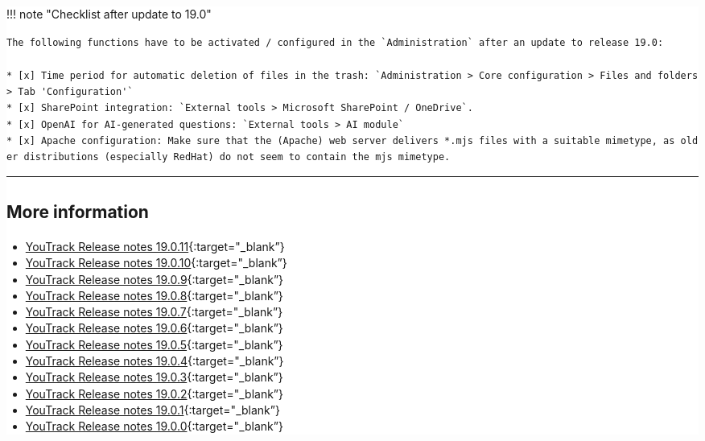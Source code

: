 !!! note "Checklist after update to 19.0"

    The following functions have to be activated / configured in the `Administration` after an update to release 19.0:

    * [x] Time period for automatic deletion of files in the trash: `Administration > Core configuration > Files and folders > Tab 'Configuration'`
    * [x] SharePoint integration: `External tools > Microsoft SharePoint / OneDrive`.
    * [x] OpenAI for AI-generated questions: `External tools > AI module`
    * [x] Apache configuration: Make sure that the (Apache) web server delivers *.mjs files with a suitable mimetype, as older distributions (especially RedHat) do not seem to contain the mjs mimetype.

* * *

## More information

* [YouTrack Release notes 19.0.11](https://track.frentix.com/releaseNotes/OO?q=fix%20version:%2019.0.11&title=Release%20Notes%2019.0.11){:target="_blank”}
* [YouTrack Release notes 19.0.10](https://track.frentix.com/releaseNotes/OO?q=fix%20version:%2019.0.10&title=Release%20Notes%2019.0.10){:target="_blank”}
* [YouTrack Release notes 19.0.9](https://track.frentix.com/releaseNotes/OO?q=fix%20version:%2019.0.9&title=Release%20Notes%2019.0.9){:target="_blank”}
* [YouTrack Release notes 19.0.8](https://track.frentix.com/releaseNotes/OO?q=fix%20version:%2019.0.8&title=Release%20Notes%2019.0.8){:target="_blank”}
* [YouTrack Release notes 19.0.7](https://track.frentix.com/releaseNotes/OO?q=fix%20version:%2019.0.7&title=Release%20Notes%2019.0.7){:target="_blank”}
* [YouTrack Release notes 19.0.6](https://track.frentix.com/releaseNotes/OO?q=fix%20version:%2019.0.6&title=Release%20Notes%2019.0.6){:target="_blank”}
* [YouTrack Release notes 19.0.5](https://track.frentix.com/releaseNotes/OO?q=fix%20version:%2019.0.5&title=Release%20Notes%2019.0.5){:target="_blank”}
* [YouTrack Release notes 19.0.4](https://track.frentix.com/releaseNotes/OO?q=fix%20version:%2019.0.4&title=Release%20Notes%2019.0.4){:target="_blank”}
* [YouTrack Release notes 19.0.3](https://track.frentix.com/releaseNotes/OO?q=fix%20version:%2019.0.3&title=Release%20Notes%2019.0.3){:target="_blank”}
* [YouTrack Release notes 19.0.2](https://track.frentix.com/releaseNotes/OO?q=fix%20version:%2019.0.2&title=Release%20Notes%2019.0.2){:target="_blank”}
* [YouTrack Release notes 19.0.1](https://track.frentix.com/releaseNotes/OO?q=fix%20version:%2019.0.1&title=Release%20Notes%2019.0.1){:target="_blank”}
* [YouTrack Release notes 19.0.0](https://track.frentix.com/releaseNotes/OO?q=fix%20version:%2019.0.0&title=Release%20Notes%2019.0.0){:target="_blank”}
